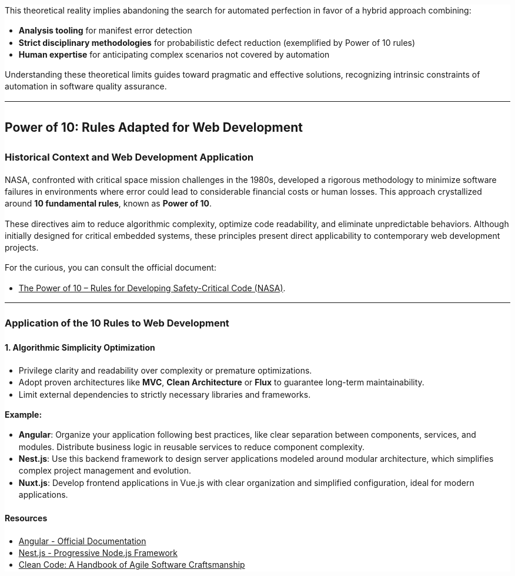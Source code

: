 This theoretical reality implies abandoning the search for automated perfection in favor of a hybrid approach combining:
- **Analysis tooling** for manifest error detection
- **Strict disciplinary methodologies** for probabilistic defect reduction (exemplified by Power of 10 rules)
- **Human expertise** for anticipating complex scenarios not covered by automation

Understanding these theoretical limits guides toward pragmatic and effective solutions, recognizing intrinsic constraints of automation in software quality assurance.

---

## Power of 10: Rules Adapted for Web Development

### Historical Context and Web Development Application

NASA, confronted with critical space mission challenges in the 1980s, developed a rigorous methodology to minimize software failures in environments where error could lead to considerable financial costs or human losses. This approach crystallized around **10 fundamental rules**, known as **Power of 10**.

These directives aim to reduce algorithmic complexity, optimize code readability, and eliminate unpredictable behaviors. Although initially designed for critical embedded systems, these principles present direct applicability to contemporary web development projects.

For the curious, you can consult the official document:
- [The Power of 10 – Rules for Developing Safety-Critical Code (NASA)](https://en.wikipedia.org/wiki/The_Power_of_10:_Rules_for_Developing_Safety-Critical_Code).

---

### Application of the 10 Rules to Web Development

#### 1. **Algorithmic Simplicity Optimization**
- Privilege clarity and readability over complexity or premature optimizations.
- Adopt proven architectures like **MVC**, **Clean Architecture** or **Flux** to guarantee long-term maintainability.
- Limit external dependencies to strictly necessary libraries and frameworks.

**Example:**
- **Angular**: Organize your application following best practices, like clear separation between components, services, and modules. Distribute business logic in reusable services to reduce component complexity.
- **Nest.js**: Use this backend framework to design server applications modeled around modular architecture, which simplifies complex project management and evolution.
- **Nuxt.js**: Develop frontend applications in Vue.js with clear organization and simplified configuration, ideal for modern applications.

#### **Resources**
- [Angular - Official Documentation](https://angular.io/docs)
- [Nest.js - Progressive Node.js Framework](https://nestjs.com/)
- [Clean Code: A Handbook of Agile Software Craftsmanship](https://www.goodreads.com/book/show/3735293-clean-code)
